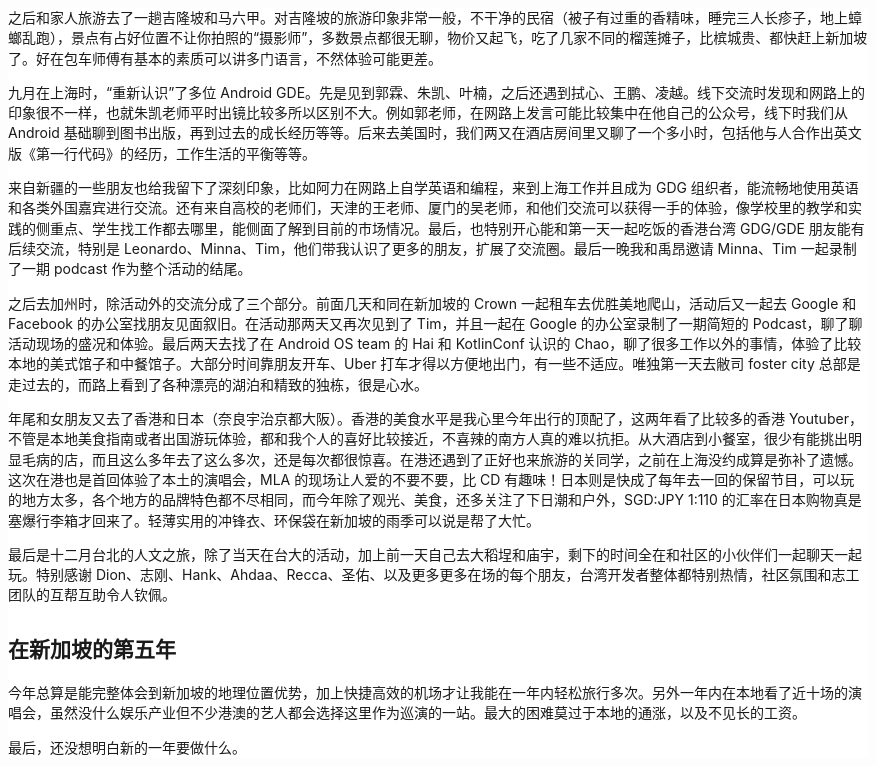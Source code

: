 之后和家人旅游去了一趟吉隆坡和马六甲。对吉隆坡的旅游印象非常一般，不干净的民宿（被子有过重的香精味，睡完三人长疹子，地上蟑螂乱跑），景点有占好位置不让你拍照的“摄影师”，多数景点都很无聊，物价又起飞，吃了几家不同的榴莲摊子，比槟城贵、都快赶上新加坡了。好在包车师傅有基本的素质可以讲多门语言，不然体验可能更差。

九月在上海时，“重新认识”了多位 Android GDE。先是见到郭霖、朱凯、叶楠，之后还遇到拭心、王鹏、凌越。线下交流时发现和网路上的印象很不一样，也就朱凯老师平时出镜比较多所以区别不大。例如郭老师，在网路上发言可能比较集中在他自己的公众号，线下时我们从 Android 基础聊到图书出版，再到过去的成长经历等等。后来去美国时，我们两又在酒店房间里又聊了一个多小时，包括他与人合作出英文版《第一行代码》的经历，工作生活的平衡等等。

来自新疆的一些朋友也给我留下了深刻印象，比如阿力在网路上自学英语和编程，来到上海工作并且成为 GDG 组织者，能流畅地使用英语和各类外国嘉宾进行交流。还有来自高校的老师们，天津的王老师、厦门的吴老师，和他们交流可以获得一手的体验，像学校里的教学和实践的侧重点、学生找工作都去哪里，能侧面了解到目前的市场情况。最后，也特别开心能和第一天一起吃饭的香港台湾 GDG/GDE 朋友能有后续交流，特别是 Leonardo、Minna、Tim，他们带我认识了更多的朋友，扩展了交流圈。最后一晚我和禹昂邀请 Minna、Tim 一起录制了一期 podcast 作为整个活动的结尾。

之后去加州时，除活动外的交流分成了三个部分。前面几天和同在新加坡的 Crown 一起租车去优胜美地爬山，活动后又一起去 Google 和 Facebook 的办公室找朋友见面叙旧。在活动那两天又再次见到了 Tim，并且一起在 Google 的办公室录制了一期简短的 Podcast，聊了聊活动现场的盛况和体验。最后两天去找了在 Android OS team 的 Hai 和 KotlinConf 认识的 Chao，聊了很多工作以外的事情，体验了比较本地的美式馆子和中餐馆子。大部分时间靠朋友开车、Uber 打车才得以方便地出门，有一些不适应。唯独第一天去敝司 foster city 总部是走过去的，而路上看到了各种漂亮的湖泊和精致的独栋，很是心水。

年尾和女朋友又去了香港和日本（奈良宇治京都大阪）。香港的美食水平是我心里今年出行的顶配了，这两年看了比较多的香港 Youtuber，不管是本地美食指南或者出国游玩体验，都和我个人的喜好比较接近，不喜辣的南方人真的难以抗拒。从大酒店到小餐室，很少有能挑出明显毛病的店，而且这么多年去了这么多次，还是每次都很惊喜。在港还遇到了正好也来旅游的关同学，之前在上海没约成算是弥补了遗憾。这次在港也是首回体验了本土的演唱会，MLA 的现场让人爱的不要不要，比 CD 有趣味！日本则是快成了每年去一回的保留节目，可以玩的地方太多，各个地方的品牌特色都不尽相同，而今年除了观光、美食，还多关注了下日潮和户外，SGD:JPY 1:110 的汇率在日本购物真是塞爆行李箱才回来了。轻薄实用的冲锋衣、环保袋在新加坡的雨季可以说是帮了大忙。

最后是十二月台北的人文之旅，除了当天在台大的活动，加上前一天自己去大稻埕和庙宇，剩下的时间全在和社区的小伙伴们一起聊天一起玩。特别感谢 Dion、志刚、Hank、Ahdaa、Recca、圣佑、以及更多更多在场的每个朋友，台湾开发者整体都特别热情，社区氛围和志工团队的互帮互助令人钦佩。


## 在新加坡的第五年

今年总算是能完整体会到新加坡的地理位置优势，加上快捷高效的机场才让我能在一年内轻松旅行多次。另外一年内在本地看了近十场的演唱会，虽然没什么娱乐产业但不少港澳的艺人都会选择这里作为巡演的一站。最大的困难莫过于本地的通涨，以及不见长的工资。

最后，还没想明白新的一年要做什么。






